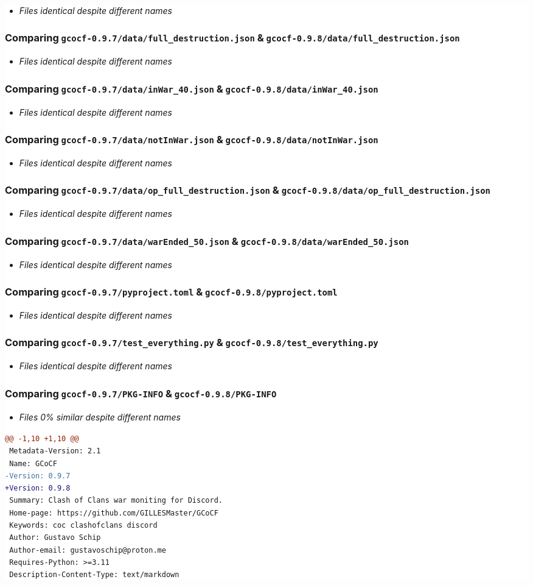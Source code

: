  * *Files identical despite different names*

### Comparing `gcocf-0.9.7/data/full_destruction.json` & `gcocf-0.9.8/data/full_destruction.json`

 * *Files identical despite different names*

### Comparing `gcocf-0.9.7/data/inWar_40.json` & `gcocf-0.9.8/data/inWar_40.json`

 * *Files identical despite different names*

### Comparing `gcocf-0.9.7/data/notInWar.json` & `gcocf-0.9.8/data/notInWar.json`

 * *Files identical despite different names*

### Comparing `gcocf-0.9.7/data/op_full_destruction.json` & `gcocf-0.9.8/data/op_full_destruction.json`

 * *Files identical despite different names*

### Comparing `gcocf-0.9.7/data/warEnded_50.json` & `gcocf-0.9.8/data/warEnded_50.json`

 * *Files identical despite different names*

### Comparing `gcocf-0.9.7/pyproject.toml` & `gcocf-0.9.8/pyproject.toml`

 * *Files identical despite different names*

### Comparing `gcocf-0.9.7/test_everything.py` & `gcocf-0.9.8/test_everything.py`

 * *Files identical despite different names*

### Comparing `gcocf-0.9.7/PKG-INFO` & `gcocf-0.9.8/PKG-INFO`

 * *Files 0% similar despite different names*

```diff
@@ -1,10 +1,10 @@
 Metadata-Version: 2.1
 Name: GCoCF
-Version: 0.9.7
+Version: 0.9.8
 Summary: Clash of Clans war moniting for Discord.
 Home-page: https://github.com/GILLESMaster/GCoCF
 Keywords: coc clashofclans discord
 Author: Gustavo Schip
 Author-email: gustavoschip@proton.me
 Requires-Python: >=3.11
 Description-Content-Type: text/markdown
```

